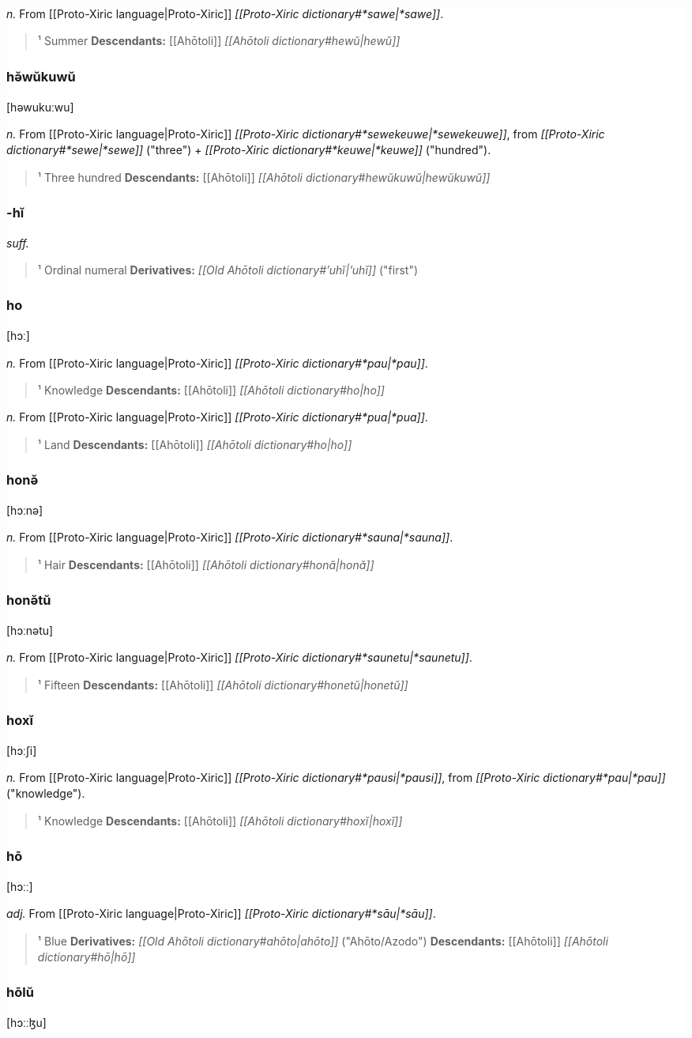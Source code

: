 *n.* From [[Proto-Xiric language|Proto-Xiric]] _[[Proto-Xiric dictionary#\*sawe|*sawe]]_.
> ¹ Summer
> **Descendants:** [[Ahōtoli]] _[[Ahōtoli dictionary#hewŭ|hewŭ]]_
### hə̆wŭkuwŭ
[həwukuːwu]

*n.* From [[Proto-Xiric language|Proto-Xiric]] _[[Proto-Xiric dictionary#\*sewekeuwe|*sewekeuwe]]_, from _[[Proto-Xiric dictionary#\*sewe|*sewe]]_ ("three") + _[[Proto-Xiric dictionary#\*keuwe|*keuwe]]_ ("hundred").
> ¹ Three hundred
> **Descendants:** [[Ahōtoli]] _[[Ahōtoli dictionary#hewŭkuwŭ|hewŭkuwŭ]]_
### -hĭ

*suff.*
> ¹ Ordinal numeral
> **Derivatives:** _[[Old Ahōtoli dictionary#’uhĭ|’uhĭ]]_ ("first")
### ho
[hɔː]

*n.* From [[Proto-Xiric language|Proto-Xiric]] _[[Proto-Xiric dictionary#\*pau|*pau]]_.
> ¹ Knowledge
> **Descendants:** [[Ahōtoli]] _[[Ahōtoli dictionary#ho|ho]]_

*n.* From [[Proto-Xiric language|Proto-Xiric]] _[[Proto-Xiric dictionary#\*pua|*pua]]_.
> ¹ Land
> **Descendants:** [[Ahōtoli]] _[[Ahōtoli dictionary#ho|ho]]_
### honə̆
[hɔːnə]

*n.* From [[Proto-Xiric language|Proto-Xiric]] _[[Proto-Xiric dictionary#\*sauna|*sauna]]_.
> ¹ Hair
> **Descendants:** [[Ahōtoli]] _[[Ahōtoli dictionary#honă|honă]]_
### honə̆tŭ
[hɔːnətu]

*n.* From [[Proto-Xiric language|Proto-Xiric]] _[[Proto-Xiric dictionary#\*saunetu|*saunetu]]_.
> ¹ Fifteen
> **Descendants:** [[Ahōtoli]] _[[Ahōtoli dictionary#honetŭ|honetŭ]]_
### hoxĭ
[hɔːʃi]

*n.* From [[Proto-Xiric language|Proto-Xiric]] _[[Proto-Xiric dictionary#\*pausi|*pausi]]_, from _[[Proto-Xiric dictionary#\*pau|*pau]]_ ("knowledge").
> ¹ Knowledge
> **Descendants:** [[Ahōtoli]] _[[Ahōtoli dictionary#hoxĭ|hoxĭ]]_
### hō
[hɔːː]

*adj.* From [[Proto-Xiric language|Proto-Xiric]] _[[Proto-Xiric dictionary#\*sāu|*sāu]]_.
> ¹ Blue
> **Derivatives:** _[[Old Ahōtoli dictionary#ahōto|ahōto]]_ ("Ahōto/Azodo")
> **Descendants:** [[Ahōtoli]] _[[Ahōtoli dictionary#hō|hō]]_
### hōlŭ
[hɔːːɮu]
